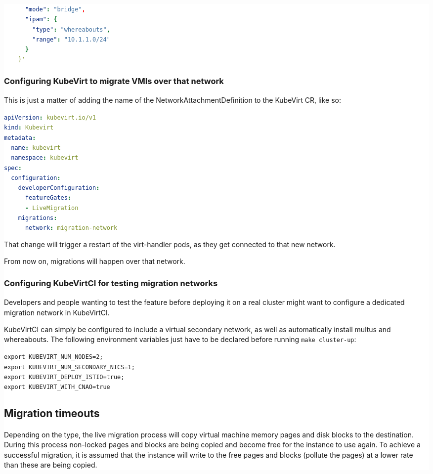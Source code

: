```yaml
      "mode": "bridge",
      "ipam": {
        "type": "whereabouts",
        "range": "10.1.1.0/24"
      }
    }'
```

### Configuring KubeVirt to migrate VMIs over that network

This is just a matter of adding the name of the
NetworkAttachmentDefinition to the KubeVirt CR, like so:
```yaml
apiVersion: kubevirt.io/v1
kind: Kubevirt
metadata:
  name: kubevirt
  namespace: kubevirt
spec:
  configuration:
    developerConfiguration:
      featureGates:
      - LiveMigration
    migrations:
      network: migration-network
```

That change will trigger a restart of the virt-handler pods, as they
get connected to that new network.

From now on, migrations will happen over that network.

### Configuring KubeVirtCI for testing migration networks

Developers and people wanting to test the feature before deploying
it on a real cluster might want to configure a dedicated migration
network in KubeVirtCI.

KubeVirtCI can simply be configured to include a virtual secondary
network, as well as automatically install multus and whereabouts.
The following environment variables just have to be declared before
running `make cluster-up`:
```
export KUBEVIRT_NUM_NODES=2;
export KUBEVIRT_NUM_SECONDARY_NICS=1;
export KUBEVIRT_DEPLOY_ISTIO=true;
export KUBEVIRT_WITH_CNAO=true
```

## Migration timeouts

Depending on the type, the live migration process will copy virtual
machine memory pages and disk blocks to the destination. During this
process non-locked pages and blocks are being copied and become free for
the instance to use again. To achieve a successful migration, it is
assumed that the instance will write to the free pages and blocks
(pollute the pages) at a lower rate than these are being copied.

